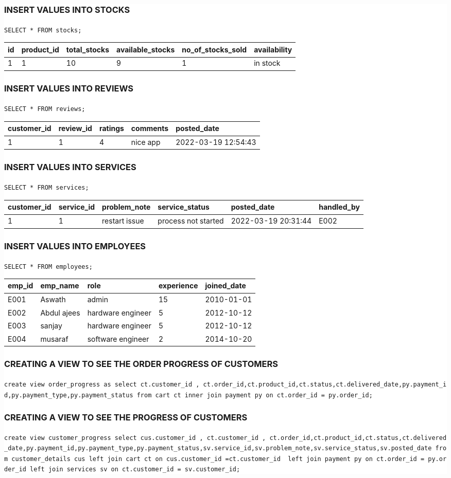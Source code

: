 ### INSERT VALUES INTO STOCKS
```mysql
SELECT * FROM stocks;
```
| id | product_id | total_stocks | available_stocks | no_of_stocks_sold | availability |
|:---|:---------|:-------------|:-----------------|:------------------|:-------------|
|  1 |        1 |           10 |                9 |                 1 | in stock     |

### INSERT VALUES INTO REVIEWS
```mysql
SELECT * FROM reviews;
```
| customer_id | review_id | ratings | comments | posted_date         |
|:------------|:----------|:--------|:---------|:--------------------|
|           1 |         1 |       4 | nice app | 2022-03-19 12:54:43 |

### INSERT VALUES INTO SERVICES
```mysql
SELECT * FROM services;
```
| customer_id | service_id | problem_note  | service_status      | posted_date         | handled_by |
|:------------|:-----------|:--------------|:--------------------|:--------------------|:-----------|
|           1 |          1 | restart issue | process not started | 2022-03-19 20:31:44 | E002       |

### INSERT VALUES INTO EMPLOYEES
```mysql
SELECT * FROM employees;
 ```

| emp_id | emp_name    | role              | experience | joined_date |
|:-------|:------------|:------------------|:-----------|:------------|
| E001   | Aswath      | admin             |         15 | 2010-01-01  |
| E002   | Abdul ajees | hardware engineer |          5 | 2012-10-12  |
| E003   | sanjay      | hardware engineer |          5 | 2012-10-12  |
| E004   | musaraf     | software engineer |          2 | 2014-10-20  |

 
### CREATING A VIEW TO SEE THE ORDER PROGRESS OF CUSTOMERS
```mysql
create view order_progress as select ct.customer_id , ct.order_id,ct.product_id,ct.status,ct.delivered_date,py.payment_id,py.payment_type,py.payment_status from cart ct inner join payment py on ct.order_id = py.order_id;
```


 ### CREATING A VIEW TO SEE THE PROGRESS OF CUSTOMERS
 
```mysql   
create view customer_progress select cus.customer_id , ct.customer_id , ct.order_id,ct.product_id,ct.status,ct.delivered_date,py.payment_id,py.payment_type,py.payment_status,sv.service_id,sv.problem_note,sv.service_status,sv.posted_date from customer_details cus left join cart ct on cus.customer_id =ct.customer_id  left join payment py on ct.order_id = py.order_id left join services sv on ct.customer_id = sv.customer_id;
 ```
